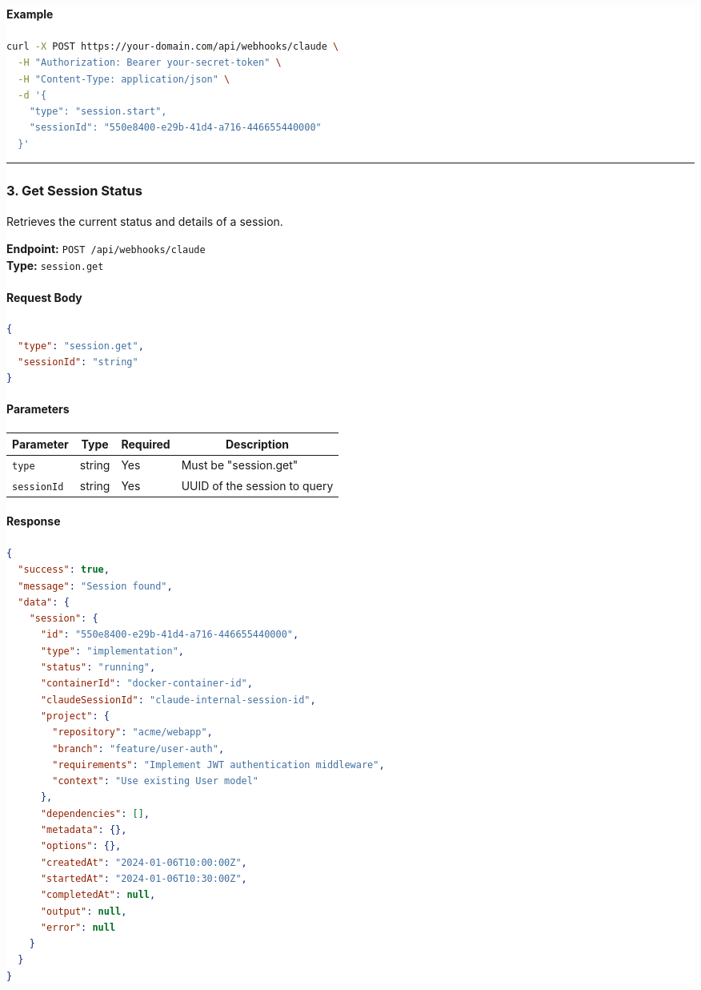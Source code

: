 #### Example
```bash
curl -X POST https://your-domain.com/api/webhooks/claude \
  -H "Authorization: Bearer your-secret-token" \
  -H "Content-Type: application/json" \
  -d '{
    "type": "session.start",
    "sessionId": "550e8400-e29b-41d4-a716-446655440000"
  }'
```

---

### 3. Get Session Status
Retrieves the current status and details of a session.

**Endpoint:** `POST /api/webhooks/claude`  
**Type:** `session.get`

#### Request Body
```json
{
  "type": "session.get",
  "sessionId": "string"
}
```

#### Parameters

| Parameter | Type | Required | Description |
|-----------|------|----------|-------------|
| `type` | string | Yes | Must be "session.get" |
| `sessionId` | string | Yes | UUID of the session to query |

#### Response
```json
{
  "success": true,
  "message": "Session found",
  "data": {
    "session": {
      "id": "550e8400-e29b-41d4-a716-446655440000",
      "type": "implementation",
      "status": "running",
      "containerId": "docker-container-id",
      "claudeSessionId": "claude-internal-session-id",
      "project": {
        "repository": "acme/webapp",
        "branch": "feature/user-auth",
        "requirements": "Implement JWT authentication middleware",
        "context": "Use existing User model"
      },
      "dependencies": [],
      "metadata": {},
      "options": {},
      "createdAt": "2024-01-06T10:00:00Z",
      "startedAt": "2024-01-06T10:30:00Z",
      "completedAt": null,
      "output": null,
      "error": null
    }
  }
}
```
